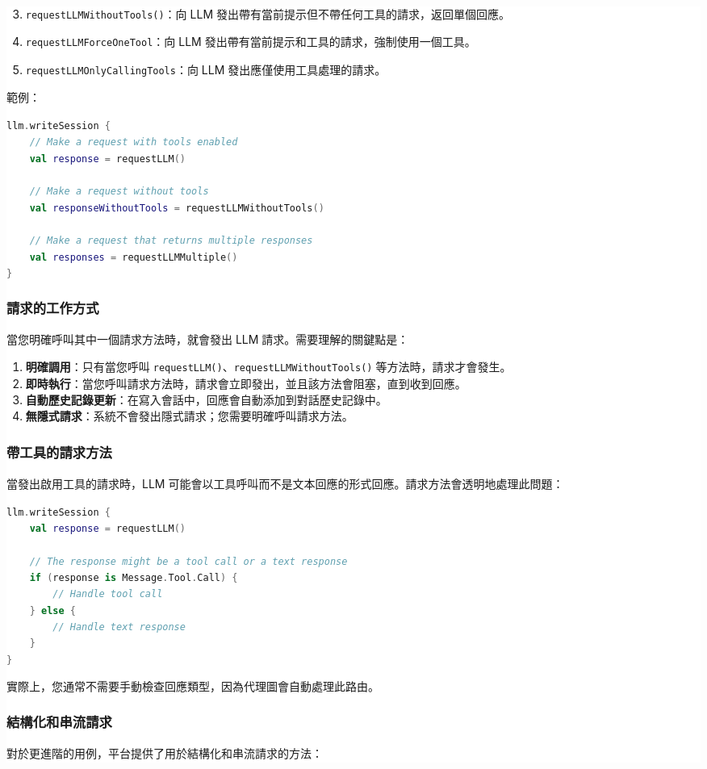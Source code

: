 3.  `requestLLMWithoutTools()`：向 LLM 發出帶有當前提示但不帶任何工具的請求，返回單個回應。

4.  `requestLLMForceOneTool`：向 LLM 發出帶有當前提示和工具的請求，強制使用一個工具。

5.  `requestLLMOnlyCallingTools`：向 LLM 發出應僅使用工具處理的請求。

範例：



```kotlin
llm.writeSession {
    // Make a request with tools enabled
    val response = requestLLM()

    // Make a request without tools
    val responseWithoutTools = requestLLMWithoutTools()

    // Make a request that returns multiple responses
    val responses = requestLLMMultiple()
}
```


### 請求的工作方式

當您明確呼叫其中一個請求方法時，就會發出 LLM 請求。需要理解的關鍵點是：

1.  **明確調用**：只有當您呼叫 `requestLLM()`、`requestLLMWithoutTools()` 等方法時，請求才會發生。
2.  **即時執行**：當您呼叫請求方法時，請求會立即發出，並且該方法會阻塞，直到收到回應。
3.  **自動歷史記錄更新**：在寫入會話中，回應會自動添加到對話歷史記錄中。
4.  **無隱式請求**：系統不會發出隱式請求；您需要明確呼叫請求方法。

### 帶工具的請求方法

當發出啟用工具的請求時，LLM 可能會以工具呼叫而不是文本回應的形式回應。請求方法會透明地處理此問題：



```kotlin
llm.writeSession {
    val response = requestLLM()

    // The response might be a tool call or a text response
    if (response is Message.Tool.Call) {
        // Handle tool call
    } else {
        // Handle text response
    }
}
```


實際上，您通常不需要手動檢查回應類型，因為代理圖會自動處理此路由。

### 結構化和串流請求

對於更進階的用例，平台提供了用於結構化和串流請求的方法：
